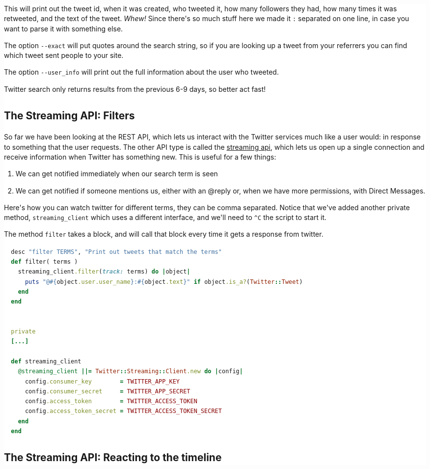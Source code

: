 ```ruby
```

This will print out the tweet id, when it was created, who tweeted it, how many followers they had, how many times it was retweeted, and the text of the tweet.  _Whew!_ Since there's so much stuff here we made it `:` separated on one line, in case you want to parse it with something else.

The option `--exact` will put quotes around the search string, so if you are looking up a tweet from your referrers you can find which tweet sent people to your site.

The option `--user_info` will print out the full information about the user who tweeted.

Twitter search only returns results from the previous 6-9 days, so better act fast!

## The Streaming API: Filters

So far we have been looking at the REST API, which lets us interact with the Twitter services much like a user would: in response to something that the user requests.  The other API type is called the [streaming api](https://dev.twitter.com/streaming/userstreams), which lets us open up a single connection and receive information when Twitter has something new.  This is useful for a few things:

1. We can get notified immediately when our search term is seen

2. We can get notified if someone mentions us, either with an @reply or, when we have more permissions, with Direct Messages.

Here's how you can watch twitter for different terms, they can be comma separated.  Notice that we've added another private method, `streaming_client` which uses a different interface, and we'll need to `^C` the script to start it.

The method `filter` takes a block, and will call that block every time it gets a response from twitter.

```ruby
  desc "filter TERMS", "Print out tweets that match the terms"
  def filter( terms )
    streaming_client.filter(track: terms) do |object|
      puts "@#{object.user.user_name}:#{object.text}" if object.is_a?(Twitter::Tweet)
    end
  end


  private
  [...]

  def streaming_client
    @streaming_client ||= Twitter::Streaming::Client.new do |config|
      config.consumer_key        = TWITTER_APP_KEY
      config.consumer_secret     = TWITTER_APP_SECRET
      config.access_token        = TWITTER_ACCESS_TOKEN
      config.access_token_secret = TWITTER_ACCESS_TOKEN_SECRET
    end
  end
```

## The Streaming API: Reacting to the timeline
